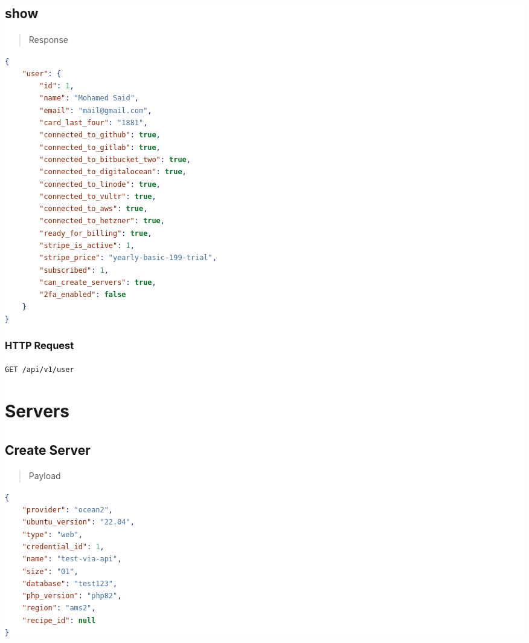 ## show

> Response

```json
{
    "user": {
        "id": 1,
        "name": "Mohamed Said",
        "email": "mail@gmail.com",
        "card_last_four": "1881",
        "connected_to_github": true,
        "connected_to_gitlab": true,
        "connected_to_bitbucket_two": true,
        "connected_to_digitalocean": true,
        "connected_to_linode": true,
        "connected_to_vultr": true,
        "connected_to_aws": true,
        "connected_to_hetzner": true,
        "ready_for_billing": true,
        "stripe_is_active": 1,
        "stripe_price": "yearly-basic-199-trial",
        "subscribed": 1,
        "can_create_servers": true,
        "2fa_enabled": false
    }
}
```

### HTTP Request

`GET /api/v1/user`

# Servers

## Create Server

> Payload

```json
{
    "provider": "ocean2",
    "ubuntu_version": "22.04",
    "type": "web",
    "credential_id": 1,
    "name": "test-via-api",
    "size": "01",
    "database": "test123",
    "php_version": "php82",
    "region": "ams2",
    "recipe_id": null
}
```
